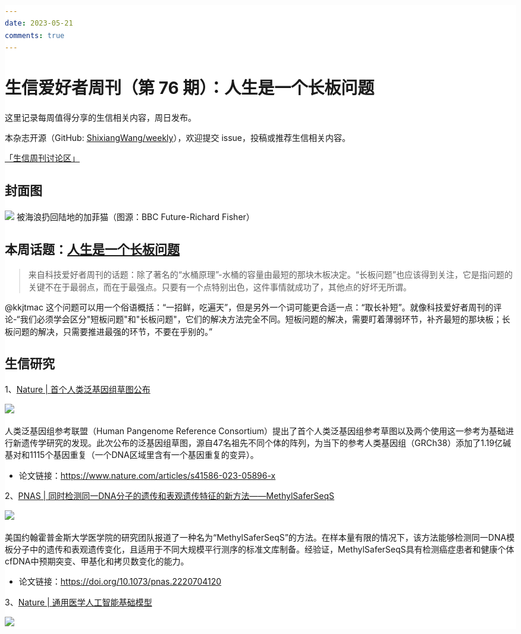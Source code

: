 ```yaml
---
date: 2023-05-21
comments: true
---
```


# 生信爱好者周刊（第 76 期）：人生是一个长板问题

这里记录每周值得分享的生信相关内容，周日发布。

本杂志开源（GitHub: [ShixiangWang/weekly](https://github.com/ShixiangWang/weekly "ShixiangWang/weekly")），欢迎提交 issue，投稿或推荐生信相关内容。

[「生信周刊讨论区」](https://github.com/ShixiangWang/weekly/discussions "「生信周刊讨论区」")

## 封面图

![](https://files.mdnice.com/user/33257/5c108876-90c1-4d76-95fd-0007fcf20c8b.png)
被海浪扔回陆地的加菲猫（图源：BBC Future-Richard Fisher）

## 本周话题：[人生是一个长板问题](https://www.ruanyifeng.com/blog/2023/05/weekly-issue-254.html "人生是一个长板问题")
> 来自科技爱好者周刊的话题：除了著名的“水桶原理”-水桶的容量由最短的那块木板决定。“长板问题”也应该得到关注，它是指问题的关键不在于最弱点，而在于最强点。只要有一个点特别出色，这件事情就成功了，其他点的好坏无所谓。

@kkjtmac 这个问题可以用一个俗语概括：“一招鲜，吃遍天”，但是另外一个词可能更合适一点：“取长补短”。就像科技爱好者周刊的评论-“我们必须学会区分"短板问题"和"长板问题"，它们的解决方法完全不同。短板问题的解决，需要盯着薄弱环节，补齐最短的那块板；长板问题的解决，只需要推进最强的环节，不要在乎别的。”

## 生信研究
1、[Nature | 首个人类泛基因组草图公布](https://mp.weixin.qq.com/s/S8fHZt_0tcntFSPA3bpt1Q)

![](https://files.mdnice.com/user/33257/040ec083-186e-49e0-9ada-12c7264a9a16.png)

人类泛基因组参考联盟（Human Pangenome Reference Consortium）提出了首个人类泛基因组参考草图以及两个使用这一参考为基础进行新遗传学研究的发现。此次公布的泛基因组草图，源自47名祖先不同个体的阵列，为当下的参考人类基因组（GRCh38）添加了1.19亿碱基对和1115个基因重复（一个DNA区域里含有一个基因重复的变异）。

- 论文链接：https://www.nature.com/articles/s41586-023-05896-x

2、[PNAS | 同时检测同一DNA分子的遗传和表观遗传特征的新方法——MethylSaferSeqS](https://mp.weixin.qq.com/s/bPMddTAdam1MPiDlO-T-JQ)

![](https://files.mdnice.com/user/33257/71d2f580-78c1-4181-a2ce-0ec36998914c.png)

美国约翰霍普金斯大学医学院的研究团队报道了一种名为“MethylSaferSeqS”的方法。在样本量有限的情况下，该方法能够检测同一DNA模板分子中的遗传和表观遗传变化，且适用于不同大规模平行测序的标准文库制备。经验证，MethylSaferSeqS具有检测癌症患者和健康个体cfDNA中预期突变、甲基化和拷贝数变化的能力。

- 论文链接：https://doi.org/10.1073/pnas.2220704120

3、[Nature | 通用医学人工智能基础模型](https://mp.weixin.qq.com/s/hY94YeSbJKyK6fLmNXuoyA)

![](https://files.mdnice.com/user/33257/04ac870c-0391-4215-b42d-f55f4a9b06f7.png)
